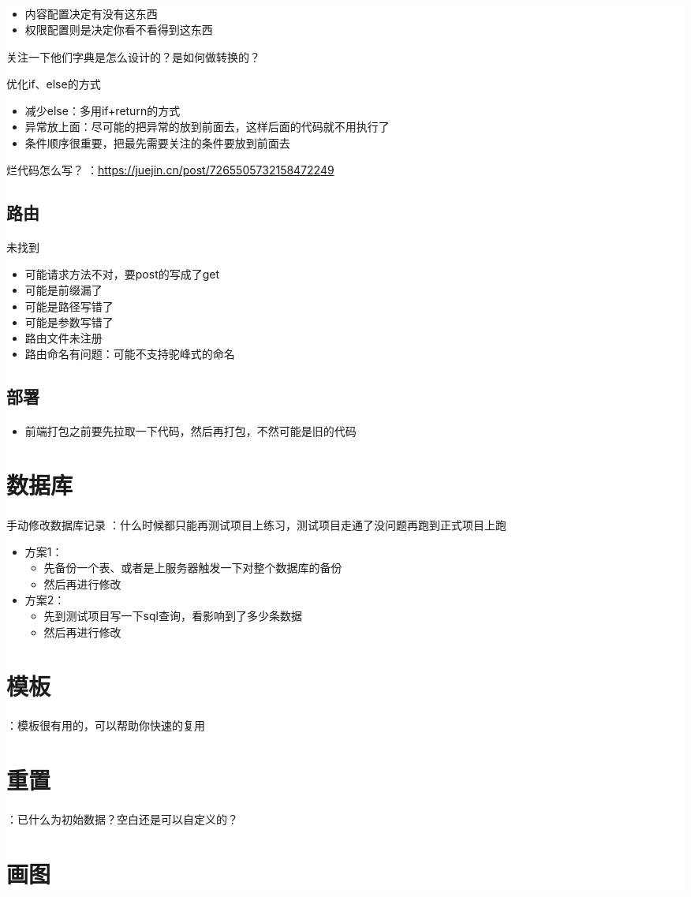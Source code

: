 - 内容配置决定有没有这东西
- 权限配置则是决定你看不看得到这东西

关注一下他们字典是怎么设计的？是如何做转换的？

优化if、else的方式

- 减少else：多用if+return的方式
- 异常放上面：尽可能的把异常的放到前面去，这样后面的代码就不用执行了
- 条件顺序很重要，把最先需要关注的条件要放到前面去

烂代码怎么写？
：<https://juejin.cn/post/7265505732158472249>

## 路由

未找到

- 可能请求方法不对，要post的写成了get
- 可能是前缀漏了
- 可能是路径写错了
- 可能是参数写错了
- 路由文件未注册
- 路由命名有问题：可能不支持驼峰式的命名

## 部署

- 前端打包之前要先拉取一下代码，然后再打包，不然可能是旧的代码

# 数据库

手动修改数据库记录
：什么时候都只能再测试项目上练习，测试项目走通了没问题再跑到正式项目上跑

- 方案1：
  - 先备份一个表、或者是上服务器触发一下对整个数据库的备份
  - 然后再进行修改
- 方案2：
  - 先到测试项目写一下sql查询，看影响到了多少条数据
  - 然后再进行修改

# 模板

：模板很有用的，可以帮助你快速的复用

# 重置

：已什么为初始数据？空白还是可以自定义的？

# 画图
